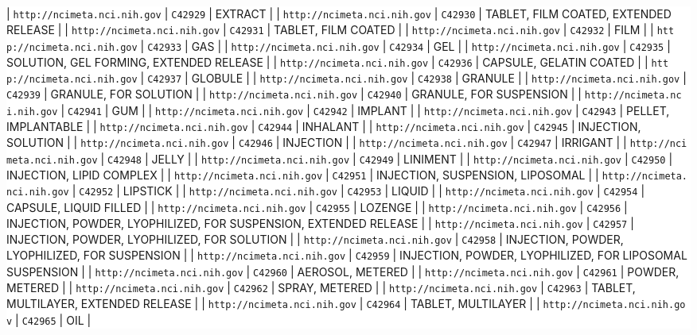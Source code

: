 | `http://ncimeta.nci.nih.gov` | `C42929` | EXTRACT |
| `http://ncimeta.nci.nih.gov` | `C42930` | TABLET, FILM COATED, EXTENDED RELEASE |
| `http://ncimeta.nci.nih.gov` | `C42931` | TABLET, FILM COATED |
| `http://ncimeta.nci.nih.gov` | `C42932` | FILM |
| `http://ncimeta.nci.nih.gov` | `C42933` | GAS |
| `http://ncimeta.nci.nih.gov` | `C42934` | GEL |
| `http://ncimeta.nci.nih.gov` | `C42935` | SOLUTION, GEL FORMING, EXTENDED RELEASE |
| `http://ncimeta.nci.nih.gov` | `C42936` | CAPSULE, GELATIN COATED |
| `http://ncimeta.nci.nih.gov` | `C42937` | GLOBULE |
| `http://ncimeta.nci.nih.gov` | `C42938` | GRANULE |
| `http://ncimeta.nci.nih.gov` | `C42939` | GRANULE, FOR SOLUTION |
| `http://ncimeta.nci.nih.gov` | `C42940` | GRANULE, FOR SUSPENSION |
| `http://ncimeta.nci.nih.gov` | `C42941` | GUM |
| `http://ncimeta.nci.nih.gov` | `C42942` | IMPLANT |
| `http://ncimeta.nci.nih.gov` | `C42943` | PELLET, IMPLANTABLE |
| `http://ncimeta.nci.nih.gov` | `C42944` | INHALANT |
| `http://ncimeta.nci.nih.gov` | `C42945` | INJECTION, SOLUTION |
| `http://ncimeta.nci.nih.gov` | `C42946` | INJECTION |
| `http://ncimeta.nci.nih.gov` | `C42947` | IRRIGANT |
| `http://ncimeta.nci.nih.gov` | `C42948` | JELLY |
| `http://ncimeta.nci.nih.gov` | `C42949` | LINIMENT |
| `http://ncimeta.nci.nih.gov` | `C42950` | INJECTION, LIPID COMPLEX |
| `http://ncimeta.nci.nih.gov` | `C42951` | INJECTION, SUSPENSION, LIPOSOMAL |
| `http://ncimeta.nci.nih.gov` | `C42952` | LIPSTICK |
| `http://ncimeta.nci.nih.gov` | `C42953` | LIQUID |
| `http://ncimeta.nci.nih.gov` | `C42954` | CAPSULE, LIQUID FILLED |
| `http://ncimeta.nci.nih.gov` | `C42955` | LOZENGE |
| `http://ncimeta.nci.nih.gov` | `C42956` | INJECTION, POWDER, LYOPHILIZED, FOR SUSPENSION, EXTENDED RELEASE |
| `http://ncimeta.nci.nih.gov` | `C42957` | INJECTION, POWDER, LYOPHILIZED, FOR SOLUTION |
| `http://ncimeta.nci.nih.gov` | `C42958` | INJECTION, POWDER, LYOPHILIZED, FOR SUSPENSION |
| `http://ncimeta.nci.nih.gov` | `C42959` | INJECTION, POWDER, LYOPHILIZED, FOR LIPOSOMAL SUSPENSION |
| `http://ncimeta.nci.nih.gov` | `C42960` | AEROSOL, METERED |
| `http://ncimeta.nci.nih.gov` | `C42961` | POWDER, METERED |
| `http://ncimeta.nci.nih.gov` | `C42962` | SPRAY, METERED |
| `http://ncimeta.nci.nih.gov` | `C42963` | TABLET, MULTILAYER, EXTENDED RELEASE |
| `http://ncimeta.nci.nih.gov` | `C42964` | TABLET, MULTILAYER |
| `http://ncimeta.nci.nih.gov` | `C42965` | OIL |